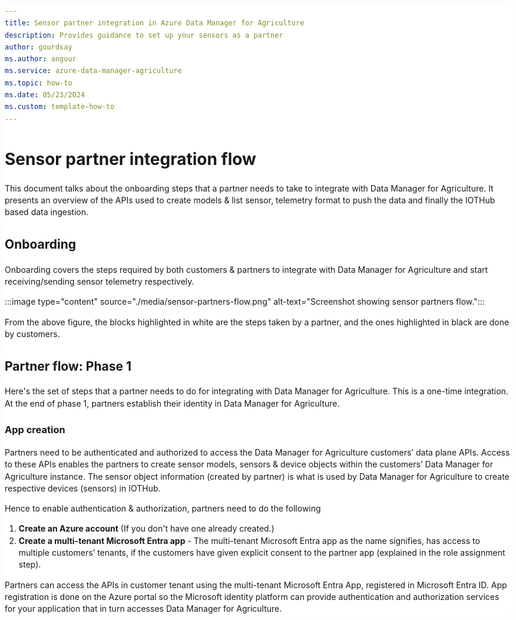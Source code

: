 ```yaml
---
title: Sensor partner integration in Azure Data Manager for Agriculture
description: Provides guidance to set up your sensors as a partner
author: gourdsay
ms.author: angour
ms.service: azure-data-manager-agriculture
ms.topic: how-to
ms.date: 05/23/2024
ms.custom: template-how-to
---
```


# Sensor partner integration flow

This document talks about the onboarding steps that a partner needs to take to  integrate with Data Manager for Agriculture. It presents an overview of the APIs used to create models & list sensor,  telemetry format to push the data and finally the IOTHub based data ingestion.

## Onboarding

Onboarding covers the steps required by both customers & partners to integrate with Data Manager for Agriculture and start receiving/sending sensor telemetry respectively.

:::image type="content" source="./media/sensor-partners-flow.png" alt-text="Screenshot showing sensor partners flow.":::

From the above figure, the blocks highlighted in white are the steps taken by a partner, and the ones highlighted in black are done by customers.

## Partner flow: Phase 1

Here's the set of steps that a partner needs to do for integrating with Data Manager for Agriculture. This is a one-time integration. At the end of phase 1, partners establish their identity in Data Manager for Agriculture.
  
### App creation

Partners need to be authenticated and authorized to access the Data Manager for Agriculture customers’ data plane APIs. Access to these APIs enables the partners to create sensor models, sensors & device objects within the customers’ Data Manager for Agriculture instance. The sensor object information (created by partner) is what is used by Data Manager for Agriculture to create respective devices (sensors) in IOTHub.

Hence to enable authentication & authorization, partners need to do the following

1. **Create an Azure account** (If you don't have one already created.)
2. **Create a multi-tenant Microsoft Entra app** - The multi-tenant Microsoft Entra app as the name signifies, has access to multiple customers’ tenants, if the customers have given explicit consent to the partner app (explained in the role assignment step).

Partners can access the APIs in customer tenant using the multi-tenant Microsoft Entra App, registered in Microsoft Entra ID. App registration is done on the Azure portal so the Microsoft identity platform can provide authentication and authorization services for your application that in turn accesses Data Manager for Agriculture.
